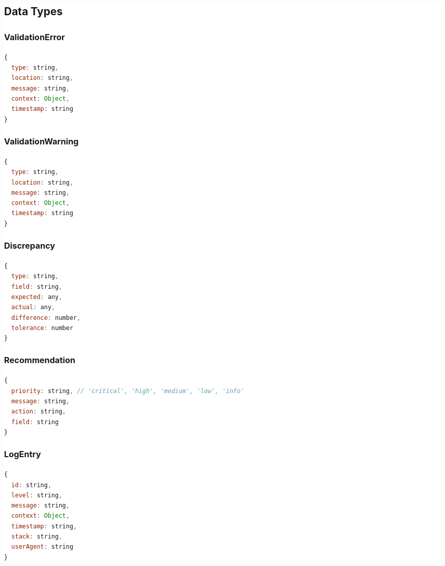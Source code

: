 ## Data Types

### ValidationError

```javascript
{
  type: string,
  location: string,
  message: string,
  context: Object,
  timestamp: string
}
```

### ValidationWarning

```javascript
{
  type: string,
  location: string,
  message: string,
  context: Object,
  timestamp: string
}
```

### Discrepancy

```javascript
{
  type: string,
  field: string,
  expected: any,
  actual: any,
  difference: number,
  tolerance: number
}
```

### Recommendation

```javascript
{
  priority: string, // 'critical', 'high', 'medium', 'low', 'info'
  message: string,
  action: string,
  field: string
}
```

### LogEntry

```javascript
{
  id: string,
  level: string,
  message: string,
  context: Object,
  timestamp: string,
  stack: string,
  userAgent: string
}
```
